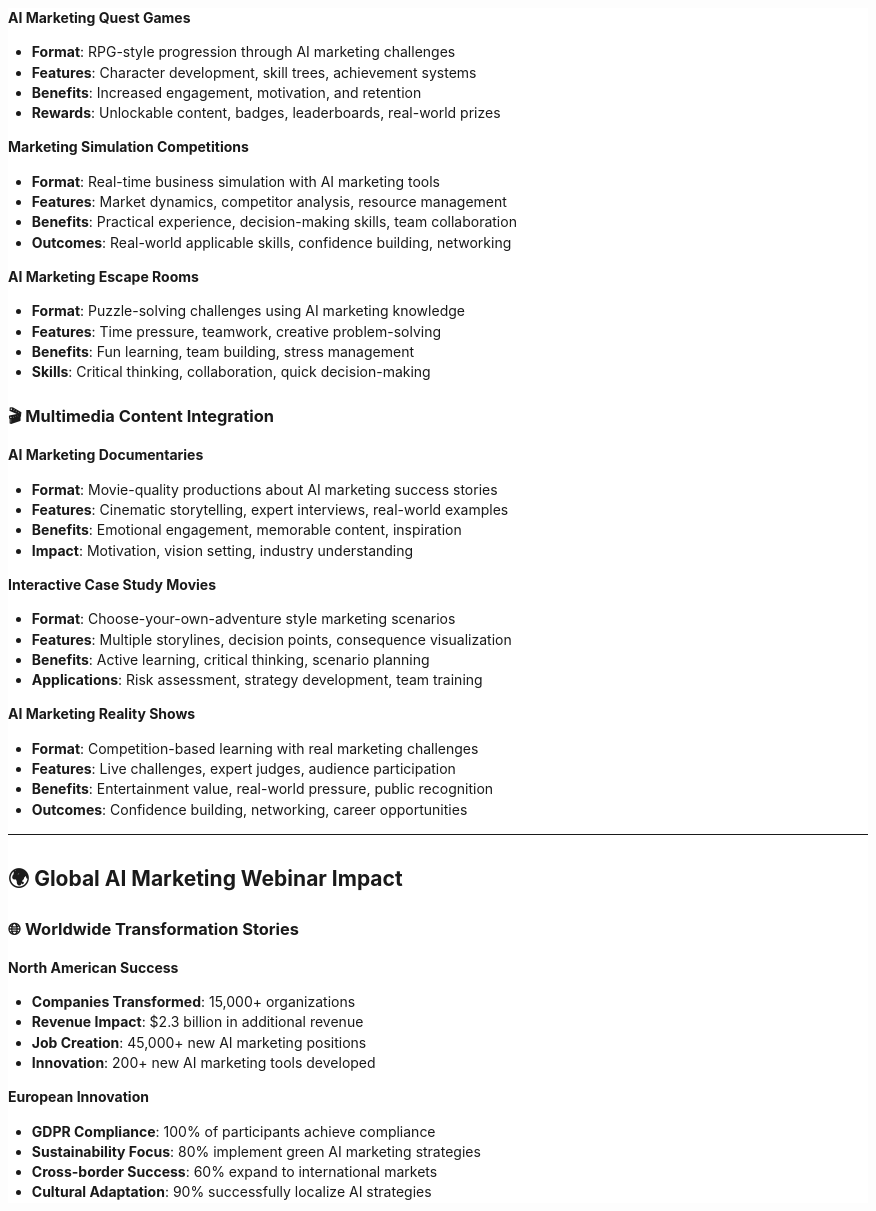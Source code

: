 **AI Marketing Quest Games**
- **Format**: RPG-style progression through AI marketing challenges
- **Features**: Character development, skill trees, achievement systems
- **Benefits**: Increased engagement, motivation, and retention
- **Rewards**: Unlockable content, badges, leaderboards, real-world prizes

**Marketing Simulation Competitions**
- **Format**: Real-time business simulation with AI marketing tools
- **Features**: Market dynamics, competitor analysis, resource management
- **Benefits**: Practical experience, decision-making skills, team collaboration
- **Outcomes**: Real-world applicable skills, confidence building, networking

**AI Marketing Escape Rooms**
- **Format**: Puzzle-solving challenges using AI marketing knowledge
- **Features**: Time pressure, teamwork, creative problem-solving
- **Benefits**: Fun learning, team building, stress management
- **Skills**: Critical thinking, collaboration, quick decision-making


### **🎬 Multimedia Content Integration**

**AI Marketing Documentaries**
- **Format**: Movie-quality productions about AI marketing success stories
- **Features**: Cinematic storytelling, expert interviews, real-world examples
- **Benefits**: Emotional engagement, memorable content, inspiration
- **Impact**: Motivation, vision setting, industry understanding

**Interactive Case Study Movies**
- **Format**: Choose-your-own-adventure style marketing scenarios
- **Features**: Multiple storylines, decision points, consequence visualization
- **Benefits**: Active learning, critical thinking, scenario planning
- **Applications**: Risk assessment, strategy development, team training

**AI Marketing Reality Shows**
- **Format**: Competition-based learning with real marketing challenges
- **Features**: Live challenges, expert judges, audience participation
- **Benefits**: Entertainment value, real-world pressure, public recognition
- **Outcomes**: Confidence building, networking, career opportunities

---


## 🌍 Global AI Marketing Webinar Impact


### **🌐 Worldwide Transformation Stories**

**North American Success**
- **Companies Transformed**: 15,000+ organizations
- **Revenue Impact**: $2.3 billion in additional revenue
- **Job Creation**: 45,000+ new AI marketing positions
- **Innovation**: 200+ new AI marketing tools developed

**European Innovation**
- **GDPR Compliance**: 100% of participants achieve compliance
- **Sustainability Focus**: 80% implement green AI marketing strategies
- **Cross-border Success**: 60% expand to international markets
- **Cultural Adaptation**: 90% successfully localize AI strategies

